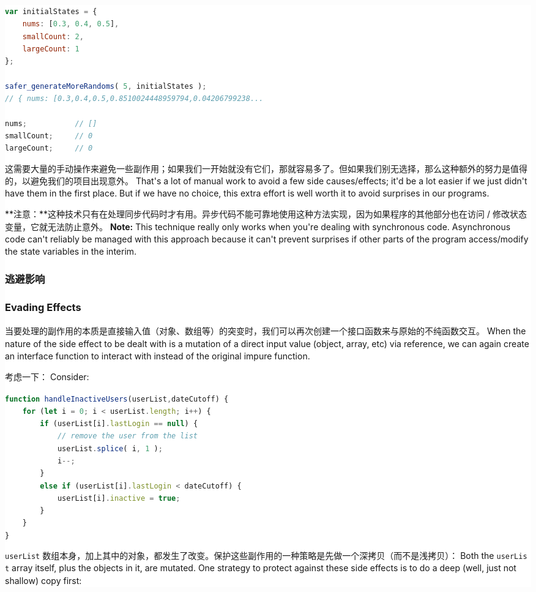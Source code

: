 ```js
var initialStates = {
	nums: [0.3, 0.4, 0.5],
	smallCount: 2,
	largeCount: 1
};

safer_generateMoreRandoms( 5, initialStates );
// { nums: [0.3,0.4,0.5,0.8510024448959794,0.04206799238...

nums;			// []
smallCount;		// 0
largeCount;		// 0
```

这需要大量的手动操作来避免一些副作用；如果我们一开始就没有它们，那就容易多了。但如果我们别无选择，那么这种额外的努力是值得的，以避免我们的项目出现意外。
That's a lot of manual work to avoid a few side causes/effects; it'd be a lot easier if we just didn't have them in the first place. But if we have no choice, this extra effort is well worth it to avoid surprises in our programs.

**注意：**这种技术只有在处理同步代码时才有用。异步代码不能可靠地使用这种方法实现，因为如果程序的其他部分也在访问 / 修改状态变量，它就无法防止意外。
**Note:** This technique really only works when you're dealing with synchronous code. Asynchronous code can't reliably be managed with this approach because it can't prevent surprises if other parts of the program access/modify the state variables in the interim.

### 逃避影响
### Evading Effects

当要处理的副作用的本质是直接输入值（对象、数组等）的突变时，我们可以再次创建一个接口函数来与原始的不纯函数交互。
When the nature of the side effect to be dealt with is a mutation of a direct input value (object, array, etc) via reference, we can again create an interface function to interact with instead of the original impure function.

考虑一下：
Consider:

```js
function handleInactiveUsers(userList,dateCutoff) {
	for (let i = 0; i < userList.length; i++) {
		if (userList[i].lastLogin == null) {
			// remove the user from the list
			userList.splice( i, 1 );
			i--;
		}
		else if (userList[i].lastLogin < dateCutoff) {
			userList[i].inactive = true;
		}
	}
}
```

`userList` 数组本身，加上其中的对象，都发生了改变。保护这些副作用的一种策略是先做一个深拷贝（而不是浅拷贝）：
Both the `userList` array itself, plus the objects in it, are mutated. One strategy to protect against these side effects is to do a deep (well, just not shallow) copy first:
